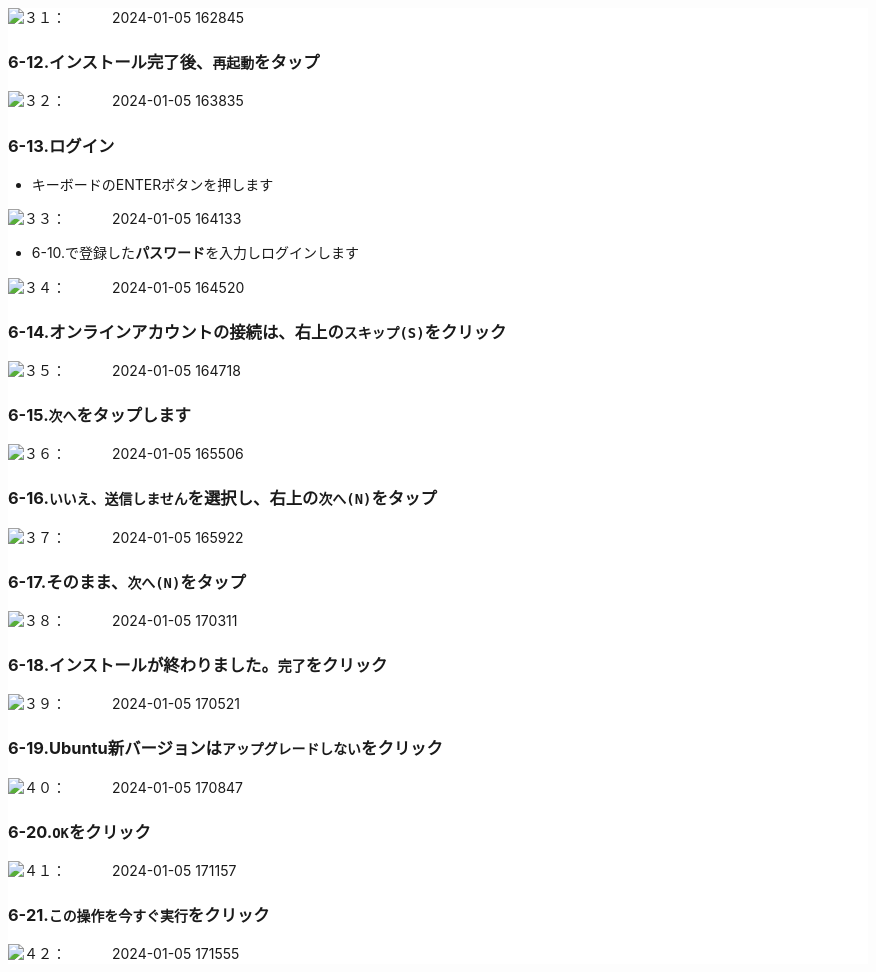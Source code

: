 <img width="518" alt="３１：　　　 2024-01-05 162845" src="https://github.com/SMAN8/Create-of-AirGap/assets/80440848/4d679f01-7da7-4b1c-b9ca-0c5b4e8d25d4">

### 6-12.インストール完了後、`再起動`をタップ

<img width="518" alt="３２：　　　 2024-01-05 163835" src="https://github.com/SMAN8/Create-of-AirGap/assets/80440848/be65093f-7fdb-48a0-b319-5ea1b10f7d74">

### 6-13.ログイン ###
+ キーボードのENTERボタンを押します

<img width="520" alt="３３：　　　 2024-01-05 164133" src="https://github.com/SMAN8/Create-of-AirGap/assets/80440848/205854d1-aecc-4aee-a79f-71bd8786ca98">

+ 6-10.で登録した**パスワード**を入力しログインします

<img width="520" alt="３４：　　　 2024-01-05 164520" src="https://github.com/SMAN8/Create-of-AirGap/assets/80440848/7223a33c-e8f2-4aa3-abad-05ad0a92a1cb">

### 6-14.オンラインアカウントの接続は、右上の`スキップ(S)`をクリック ###

<img width="517" alt="３５：　　　 2024-01-05 164718" src="https://github.com/SMAN8/Create-of-AirGap/assets/80440848/0eb8fbef-78ad-4ef7-b711-fd08abea8259">

### 6-15.`次へ`をタップします

<img width="519" alt="３６：　　　 2024-01-05 165506" src="https://github.com/SMAN8/Create-of-AirGap/assets/80440848/33176e47-042e-45c4-b562-3b16613d37e4">

### 6-16.`いいえ、送信しません`を選択し、右上の`次へ(N)`をタップ ###

<img width="520" alt="３７：　　　 2024-01-05 165922" src="https://github.com/SMAN8/Create-of-AirGap/assets/80440848/6953e784-79c2-47df-b15f-6b5e9f962d7c">

### 6-17.そのまま、`次へ(N)`をタップ ###

<img width="519" alt="３８：　　　 2024-01-05 170311" src="https://github.com/SMAN8/Create-of-AirGap/assets/80440848/81772521-02e1-4df7-901e-861d7bd98d42">

### 6-18.インストールが終わりました。`完了`をクリック ###

<img width="519" alt="３９：　　　 2024-01-05 170521" src="https://github.com/SMAN8/Create-of-AirGap/assets/80440848/e53c0866-4b4e-41a5-9b48-8980bafc5a3c">

### 6-19.Ubuntu新バージョンは`アップグレードしない`をクリック ###

<img width="520" alt="４０：　　　 2024-01-05 170847" src="https://github.com/SMAN8/Create-of-AirGap/assets/80440848/4129feec-385b-4c4d-9344-bdcf1e9f77c2">

### 6-20.`OK`をクリック ###

<img width="519" alt="４１：　　　 2024-01-05 171157" src="https://github.com/SMAN8/Create-of-AirGap/assets/80440848/e60467b0-fdd6-4519-874f-952f3333f293">

### 6-21.`この操作を今すぐ実行`をクリック ###

<img width="518" alt="４２：　　　 2024-01-05 171555" src="https://github.com/SMAN8/Create-of-AirGap/assets/80440848/2b5690f8-847b-4213-9c1d-7db0da3a12f0">

